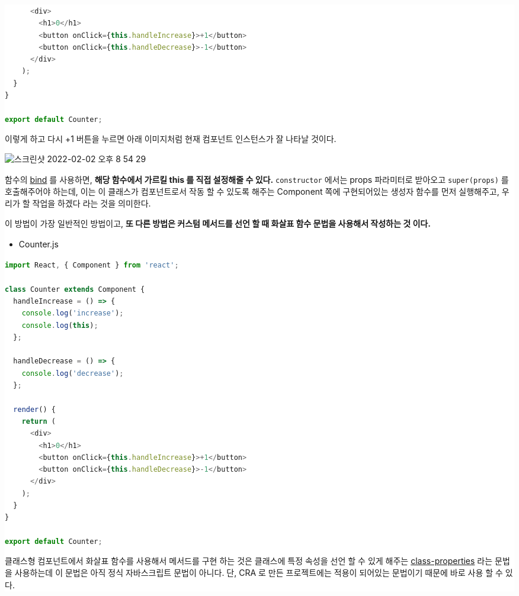 ```javascript
      <div>
        <h1>0</h1>
        <button onClick={this.handleIncrease}>+1</button>
        <button onClick={this.handleDecrease}>-1</button>
      </div>
    );
  }
}

export default Counter;
```

이렇게 하고 다시 +1 버튼을 누르면 아래 이미지처럼 현재 컴포넌트 인스턴스가 잘 나타날 것이다.

<img width="652" alt="스크린샷 2022-02-02 오후 8 54 29" src="https://user-images.githubusercontent.com/44339530/152148852-bd9ba6f8-9a7d-4bc5-8c2a-58cbfddf168c.png">

함수의 [bind](https://developer.mozilla.org/ko/docs/Web/JavaScript/Reference/Global_Objects/Function/bind) 를 사용하면, <b>해당 함수에서 가르킬 this 를 직접 설정해줄 수 있다.</b> `constructor` 에서는 props 파라미터로 받아오고 `super(props)` 를 호출해주어야 하는데, 이는 이 클래스가 컴포넌트로서 작동 할 수 있도록 해주는 Component 쪽에 구현되어있는 생성자 함수를 먼저 실행해주고, 우리가 할 작업을 하겠다 라는 것을 의미한다.

이 방법이 가장 일반적인 방법이고, <b>또 다른 방법은 커스텀 메서드를 선언 할 때 화살표 함수 문법을 사용해서 작성하는 것 이다.</b>

- Counter.js

```javascript
import React, { Component } from 'react';

class Counter extends Component {
  handleIncrease = () => {
    console.log('increase');
    console.log(this);
  };

  handleDecrease = () => {
    console.log('decrease');
  };

  render() {
    return (
      <div>
        <h1>0</h1>
        <button onClick={this.handleIncrease}>+1</button>
        <button onClick={this.handleDecrease}>-1</button>
      </div>
    );
  }
}

export default Counter;
```

클래스형 컴포넌트에서 화살표 함수를 사용해서 메서드를 구현 하는 것은 클래스에 특정 속성을 선언 할 수 있게 해주는 [class-properties](https://babeljs.io/docs/en/babel-plugin-proposal-class-properties) 라는 문법을 사용하는데 이 문법은 아직 정식 자바스크립트 문법이 아니다. 단, CRA 로 만든 프로젝트에는 적용이 되어있는 문법이기 때문에 바로 사용 할 수 있다.
